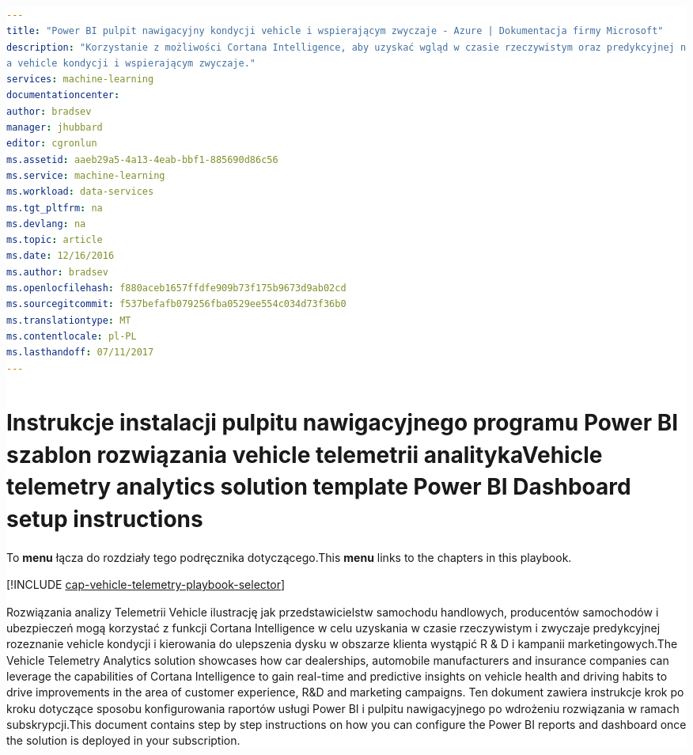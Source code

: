```yaml
---
title: "Power BI pulpit nawigacyjny kondycji vehicle i wspierającym zwyczaje - Azure | Dokumentacja firmy Microsoft"
description: "Korzystanie z możliwości Cortana Intelligence, aby uzyskać wgląd w czasie rzeczywistym oraz predykcyjnej na vehicle kondycji i wspierającym zwyczaje."
services: machine-learning
documentationcenter: 
author: bradsev
manager: jhubbard
editor: cgronlun
ms.assetid: aaeb29a5-4a13-4eab-bbf1-885690d86c56
ms.service: machine-learning
ms.workload: data-services
ms.tgt_pltfrm: na
ms.devlang: na
ms.topic: article
ms.date: 12/16/2016
ms.author: bradsev
ms.openlocfilehash: f880aceb1657ffdfe909b73f175b9673d9ab02cd
ms.sourcegitcommit: f537befafb079256fba0529ee554c034d73f36b0
ms.translationtype: MT
ms.contentlocale: pl-PL
ms.lasthandoff: 07/11/2017
---
```

# <a name="vehicle-telemetry-analytics-solution-template-power-bi-dashboard-setup-instructions"></a><span data-ttu-id="c7836-103">Instrukcje instalacji pulpitu nawigacyjnego programu Power BI szablon rozwiązania vehicle telemetrii analityka</span><span class="sxs-lookup"><span data-stu-id="c7836-103">Vehicle telemetry analytics solution template Power BI Dashboard setup instructions</span></span>
<span data-ttu-id="c7836-104">To **menu** łącza do rozdziały tego podręcznika dotyczącego.</span><span class="sxs-lookup"><span data-stu-id="c7836-104">This **menu** links to the chapters in this playbook.</span></span> 

[!INCLUDE [cap-vehicle-telemetry-playbook-selector](../../includes/cap-vehicle-telemetry-playbook-selector.md)]

<span data-ttu-id="c7836-105">Rozwiązania analizy Telemetrii Vehicle ilustrację jak przedstawicielstw samochodu handlowych, producentów samochodów i ubezpieczeń mogą korzystać z funkcji Cortana Intelligence w celu uzyskania w czasie rzeczywistym i zwyczaje predykcyjnej rozeznanie vehicle kondycji i kierowania do ulepszenia dysku w obszarze klienta wystąpić R & D i kampanii marketingowych.</span><span class="sxs-lookup"><span data-stu-id="c7836-105">The Vehicle Telemetry Analytics solution showcases how car dealerships, automobile manufacturers and insurance companies can leverage the capabilities of Cortana Intelligence to gain real-time and predictive insights on vehicle health and driving habits to drive improvements in the area of customer experience, R&D and marketing campaigns.</span></span> <span data-ttu-id="c7836-106">Ten dokument zawiera instrukcje krok po kroku dotyczące sposobu konfigurowania raportów usługi Power BI i pulpitu nawigacyjnego po wdrożeniu rozwiązania w ramach subskrypcji.</span><span class="sxs-lookup"><span data-stu-id="c7836-106">This document contains step by step instructions on how you can configure the Power BI reports and dashboard once the solution is deployed in your subscription.</span></span> 
